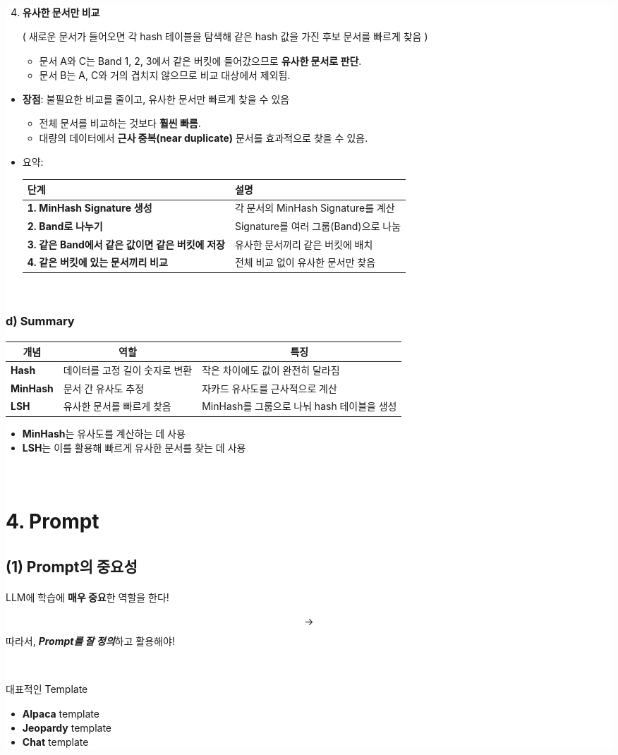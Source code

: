   4. **유사한 문서만 비교**

     ( 새로운 문서가 들어오면 각 hash 테이블을 탐색해 같은 hash 값을 가진 후보 문서를 빠르게 찾음 )

     - 문서 A와 C는 Band 1, 2, 3에서 같은 버킷에 들어갔으므로 **유사한 문서로 판단**.
     - 문서 B는 A, C와 거의 겹치지 않으므로 비교 대상에서 제외됨.

- **장점**: 불필요한 비교를 줄이고, 유사한 문서만 빠르게 찾을 수 있음

  - 전체 문서를 비교하는 것보다 **훨씬 빠름**.
  - 대량의 데이터에서 **근사 중복(near duplicate)** 문서를 효과적으로 찾을 수 있음.

- 요약:

  | 단계                                              | 설명                                 |
  | ------------------------------------------------- | ------------------------------------ |
  | **1. MinHash Signature 생성**                     | 각 문서의 MinHash Signature를 계산   |
  | **2. Band로 나누기**                              | Signature를 여러 그룹(Band)으로 나눔 |
  | **3. 같은 Band에서 같은 값이면 같은 버킷에 저장** | 유사한 문서끼리 같은 버킷에 배치     |
  | **4. 같은 버킷에 있는 문서끼리 비교**             | 전체 비교 없이 유사한 문서만 찾음    |

<br>

### d) Summary

| 개념        | 역할                           | 특징                                       |
| ----------- | ------------------------------ | ------------------------------------------ |
| **Hash**    | 데이터를 고정 길이 숫자로 변환 | 작은 차이에도 값이 완전히 달라짐           |
| **MinHash** | 문서 간 유사도 추정            | 자카드 유사도를 근사적으로 계산            |
| **LSH**     | 유사한 문서를 빠르게 찾음      | MinHash를 그룹으로 나눠 hash 테이블을 생성 |

- **MinHash**는 유사도를 계산하는 데 사용
- **LSH**는 이를 활용해 빠르게 유사한 문서를 찾는 데 사용

<br>

# 4. Prompt

## (1) Prompt의 중요성

LLM에 학습에 **매우 중요**한 역할을 한다!

$$\rightarrow$$ 따라서, ***Prompt를 잘 정의***하고 활용해야!

<br>

대표적인 Template

- **Alpaca** template
- **Jeopardy** template
- **Chat** template
